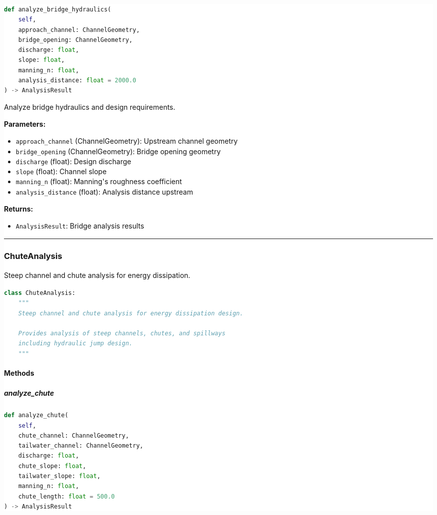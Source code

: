 ```python
def analyze_bridge_hydraulics(
    self,
    approach_channel: ChannelGeometry,
    bridge_opening: ChannelGeometry,
    discharge: float,
    slope: float,
    manning_n: float,
    analysis_distance: float = 2000.0
) -> AnalysisResult
```

Analyze bridge hydraulics and design requirements.

**Parameters:**
- `approach_channel` (ChannelGeometry): Upstream channel geometry
- `bridge_opening` (ChannelGeometry): Bridge opening geometry
- `discharge` (float): Design discharge
- `slope` (float): Channel slope
- `manning_n` (float): Manning's roughness coefficient
- `analysis_distance` (float): Analysis distance upstream

**Returns:**
- `AnalysisResult`: Bridge analysis results

---

### ChuteAnalysis

Steep channel and chute analysis for energy dissipation.

```python
class ChuteAnalysis:
    """
    Steep channel and chute analysis for energy dissipation design.
    
    Provides analysis of steep channels, chutes, and spillways
    including hydraulic jump design.
    """
```

#### Methods

##### analyze_chute

```python
def analyze_chute(
    self,
    chute_channel: ChannelGeometry,
    tailwater_channel: ChannelGeometry,
    discharge: float,
    chute_slope: float,
    tailwater_slope: float,
    manning_n: float,
    chute_length: float = 500.0
) -> AnalysisResult
```
